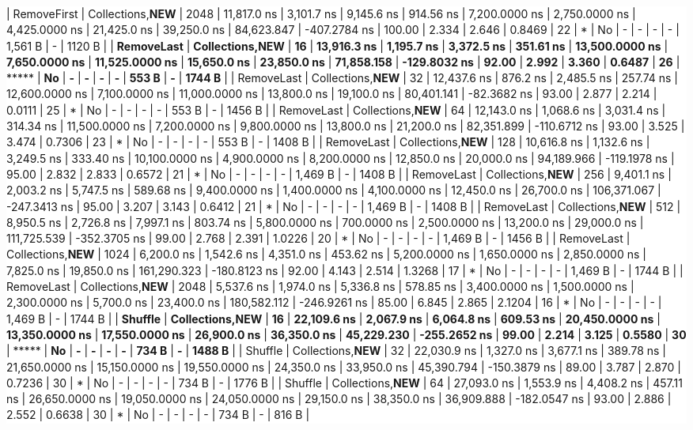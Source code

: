 | RemoveFirst                    | Collections,**NEW**                    | 2048  |      11,817.0 ns |     3,101.7 ns |     9,145.6 ns |     914.56 ns |       7,200.0000 ns |       2,750.0000 ns |       4,425.0000 ns |      21,425.0 ns |      39,250.0 ns |    84,623.847 |     -407.2784 ns |     100.00 |    2.334 |  2.646 |   0.8469 |   22 | *            | No       |                    - |                - |          - |         - |   1,561 B |         - |      1120 B |
| **RemoveLast**                     | **Collections,**NEW****                    | **16**    |      **13,916.3 ns** |     **1,195.7 ns** |     **3,372.5 ns** |     **351.61 ns** |      **13,500.0000 ns** |       **7,650.0000 ns** |      **11,525.0000 ns** |      **15,650.0 ns** |      **23,850.0 ns** |    **71,858.158** |     **-129.8032 ns** |      **92.00** |    **2.992** |  **3.360** |   **0.6487** |   **26** | *****            | **No**       |                    **-** |                **-** |          **-** |         **-** |     **553 B** |         **-** |      **1744 B** |
| RemoveLast                     | Collections,**NEW**                    | 32    |      12,437.6 ns |       876.2 ns |     2,485.5 ns |     257.74 ns |      12,600.0000 ns |       7,100.0000 ns |      11,000.0000 ns |      13,800.0 ns |      19,100.0 ns |    80,401.141 |      -82.3682 ns |      93.00 |    2.877 |  2.214 |   0.0111 |   25 | *            | No       |                    - |                - |          - |         - |     553 B |         - |      1456 B |
| RemoveLast                     | Collections,**NEW**                    | 64    |      12,143.0 ns |     1,068.6 ns |     3,031.4 ns |     314.34 ns |      11,500.0000 ns |       7,200.0000 ns |       9,800.0000 ns |      13,800.0 ns |      21,200.0 ns |    82,351.899 |     -110.6712 ns |      93.00 |    3.525 |  3.474 |   0.7306 |   23 | *            | No       |                    - |                - |          - |         - |     553 B |         - |      1408 B |
| RemoveLast                     | Collections,**NEW**                    | 128   |      10,616.8 ns |     1,132.6 ns |     3,249.5 ns |     333.40 ns |      10,100.0000 ns |       4,900.0000 ns |       8,200.0000 ns |      12,850.0 ns |      20,000.0 ns |    94,189.966 |     -119.1978 ns |      95.00 |    2.832 |  2.833 |   0.6572 |   21 | *            | No       |                    - |                - |          - |         - |   1,469 B |         - |      1408 B |
| RemoveLast                     | Collections,**NEW**                    | 256   |       9,401.1 ns |     2,003.2 ns |     5,747.5 ns |     589.68 ns |       9,400.0000 ns |       1,400.0000 ns |       4,100.0000 ns |      12,450.0 ns |      26,700.0 ns |   106,371.067 |     -247.3413 ns |      95.00 |    3.207 |  3.143 |   0.6412 |   21 | *            | No       |                    - |                - |          - |         - |   1,469 B |         - |      1408 B |
| RemoveLast                     | Collections,**NEW**                    | 512   |       8,950.5 ns |     2,726.8 ns |     7,997.1 ns |     803.74 ns |       5,800.0000 ns |         700.0000 ns |       2,500.0000 ns |      13,200.0 ns |      29,000.0 ns |   111,725.539 |     -352.3705 ns |      99.00 |    2.768 |  2.391 |   1.0226 |   20 | *            | No       |                    - |                - |          - |         - |   1,469 B |         - |      1456 B |
| RemoveLast                     | Collections,**NEW**                    | 1024  |       6,200.0 ns |     1,542.6 ns |     4,351.0 ns |     453.62 ns |       5,200.0000 ns |       1,650.0000 ns |       2,850.0000 ns |       7,825.0 ns |      19,850.0 ns |   161,290.323 |     -180.8123 ns |      92.00 |    4.143 |  2.514 |   1.3268 |   17 | *            | No       |                    - |                - |          - |         - |   1,469 B |         - |      1744 B |
| RemoveLast                     | Collections,**NEW**                    | 2048  |       5,537.6 ns |     1,974.0 ns |     5,336.8 ns |     578.85 ns |       3,400.0000 ns |       1,500.0000 ns |       2,300.0000 ns |       5,700.0 ns |      23,400.0 ns |   180,582.112 |     -246.9261 ns |      85.00 |    6.845 |  2.865 |   2.1204 |   16 | *            | No       |                    - |                - |          - |         - |   1,469 B |         - |      1744 B |
| **Shuffle**                        | **Collections,**NEW****                    | **16**    |      **22,109.6 ns** |     **2,067.9 ns** |     **6,064.8 ns** |     **609.53 ns** |      **20,450.0000 ns** |      **13,350.0000 ns** |      **17,550.0000 ns** |      **26,900.0 ns** |      **36,350.0 ns** |    **45,229.230** |     **-255.2652 ns** |      **99.00** |    **2.214** |  **3.125** |   **0.5580** |   **30** | *****            | **No**       |                    **-** |                **-** |          **-** |         **-** |     **734 B** |         **-** |      **1488 B** |
| Shuffle                        | Collections,**NEW**                    | 32    |      22,030.9 ns |     1,327.0 ns |     3,677.1 ns |     389.78 ns |      21,650.0000 ns |      15,150.0000 ns |      19,550.0000 ns |      24,350.0 ns |      33,950.0 ns |    45,390.794 |     -150.3879 ns |      89.00 |    3.787 |  2.870 |   0.7236 |   30 | *            | No       |                    - |                - |          - |         - |     734 B |         - |      1776 B |
| Shuffle                        | Collections,**NEW**                    | 64    |      27,093.0 ns |     1,553.9 ns |     4,408.2 ns |     457.11 ns |      26,650.0000 ns |      19,050.0000 ns |      24,050.0000 ns |      29,150.0 ns |      38,350.0 ns |    36,909.888 |     -182.0547 ns |      93.00 |    2.886 |  2.552 |   0.6638 |   30 | *            | No       |                    - |                - |          - |         - |     734 B |         - |       816 B |